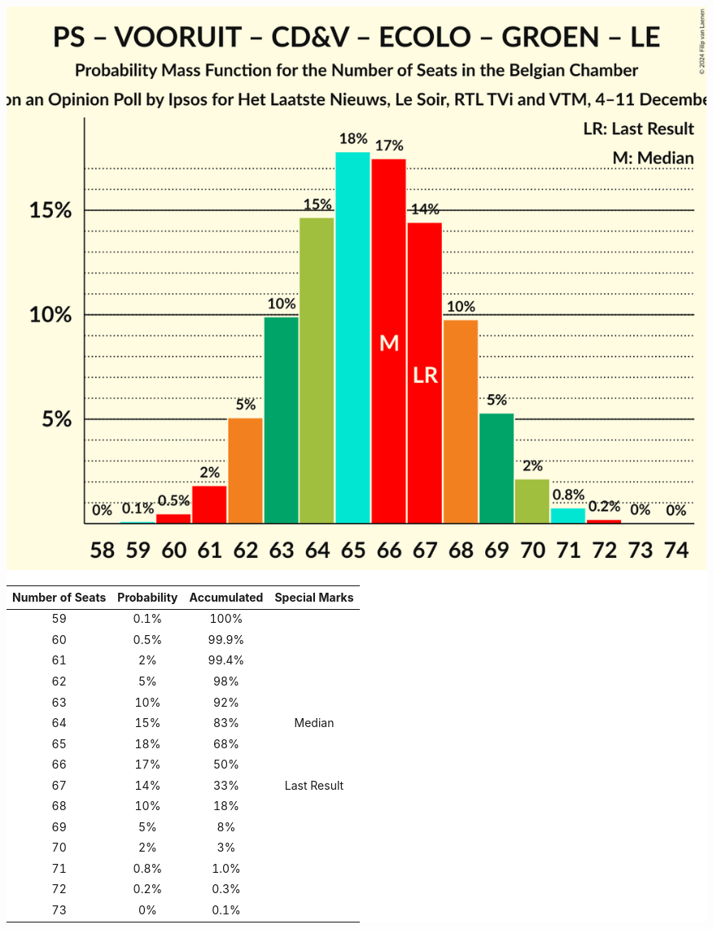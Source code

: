 ![Graph with seats probability mass function not yet produced](2023-12-11-Ipsos-coalitions-seats-pmf-ps–vooruit–cdv–ecolo–groen–le.png "Seats Probability Mass Function")

| Number of Seats | Probability | Accumulated | Special Marks |
|:---------------:|:-----------:|:-----------:|:-------------:|
| 59 | 0.1% | 100% |  |
| 60 | 0.5% | 99.9% |  |
| 61 | 2% | 99.4% |  |
| 62 | 5% | 98% |  |
| 63 | 10% | 92% |  |
| 64 | 15% | 83% | Median |
| 65 | 18% | 68% |  |
| 66 | 17% | 50% |  |
| 67 | 14% | 33% | Last Result |
| 68 | 10% | 18% |  |
| 69 | 5% | 8% |  |
| 70 | 2% | 3% |  |
| 71 | 0.8% | 1.0% |  |
| 72 | 0.2% | 0.3% |  |
| 73 | 0% | 0.1% |  |